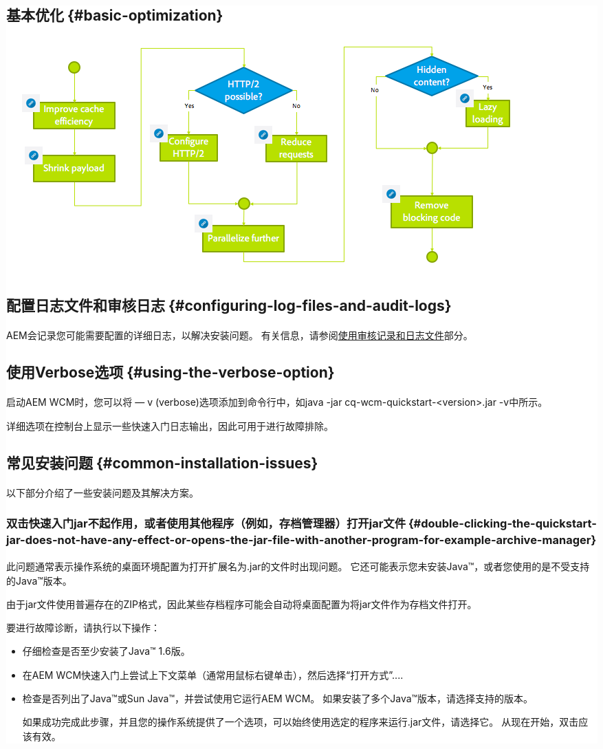 ## 基本优化 {#basic-optimization}

![chlimage_1-76](assets/chlimage_1-76.png)

## 配置日志文件和审核日志 {#configuring-log-files-and-audit-logs}

AEM会记录您可能需要配置的详细日志，以解决安装问题。 有关信息，请参阅[使用审核记录和日志文件](/help/sites-deploying/monitoring-and-maintaining.md#working-with-audit-records-and-log-files)部分。

## 使用Verbose选项 {#using-the-verbose-option}

启动AEM WCM时，您可以将 — v (verbose)选项添加到命令行中，如java -jar cq-wcm-quickstart-&lt;version>.jar -v中所示。

详细选项在控制台上显示一些快速入门日志输出，因此可用于进行故障排除。

## 常见安装问题 {#common-installation-issues}

以下部分介绍了一些安装问题及其解决方案。

### 双击快速入门jar不起作用，或者使用其他程序（例如，存档管理器）打开jar文件 {#double-clicking-the-quickstart-jar-does-not-have-any-effect-or-opens-the-jar-file-with-another-program-for-example-archive-manager}

此问题通常表示操作系统的桌面环境配置为打开扩展名为.jar的文件时出现问题。 它还可能表示您未安装Java™，或者您使用的是不受支持的Java™版本。

由于jar文件使用普遍存在的ZIP格式，因此某些存档程序可能会自动将桌面配置为将jar文件作为存档文件打开。

要进行故障诊断，请执行以下操作：

* 仔细检查是否至少安装了Java™ 1.6版。
* 在AEM WCM快速入门上尝试上下文菜单（通常用鼠标右键单击），然后选择“打开方式”....
* 检查是否列出了Java™或Sun Java™，并尝试使用它运行AEM WCM。 如果安装了多个Java™版本，请选择支持的版本。

  如果成功完成此步骤，并且您的操作系统提供了一个选项，可以始终使用选定的程序来运行.jar文件，请选择它。 从现在开始，双击应该有效。
